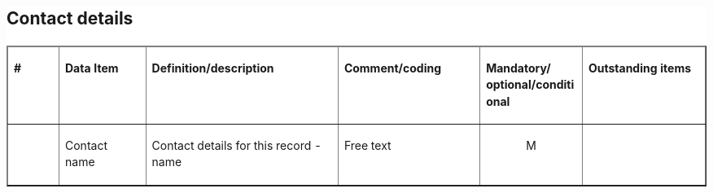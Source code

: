 ## Contact details
<table border="1" cellspacing="0" cellpadding="0" width="1086">
    <thead>
        <tr>
            <td width="66" valign="top">
                <p>
                    <strong>#</strong>
                </p>
            </td>
            <td width="128" valign="top">
                <p>
                    <strong>Data Item </strong>
                </p>
            </td>
            <td width="318" valign="top">
                <p>
                    <strong>Definition/description</strong>
                </p>
            </td>
            <td width="227" valign="top">
                <p>
                    <strong>Comment/coding</strong>
                </p>
            </td>
            <td width="156" valign="top">
                <p>
                    <strong>Mandatory/ optional/conditional</strong>
                </p>
            </td>
            <td width="193" valign="top">
                <p>
                    <strong>Outstanding items</strong>
                </p>
            </td>
        </tr>
    </thead>
    <tbody>
        <tr>
            <td width="66" valign="top">
            </td>
            <td width="128" valign="top">
                <p>
                    Contact name
                </p>
            </td>
            <td width="318" valign="top">
                <p>
                    Contact details for this record - name
                </p>
            </td>
            <td width="227" valign="top">
                <p>
                    Free text
                </p>
            </td>
            <td width="156" valign="top">
                <p align="center">
                    M
                </p>
            </td>
            <td width="193" valign="top">
            </td>